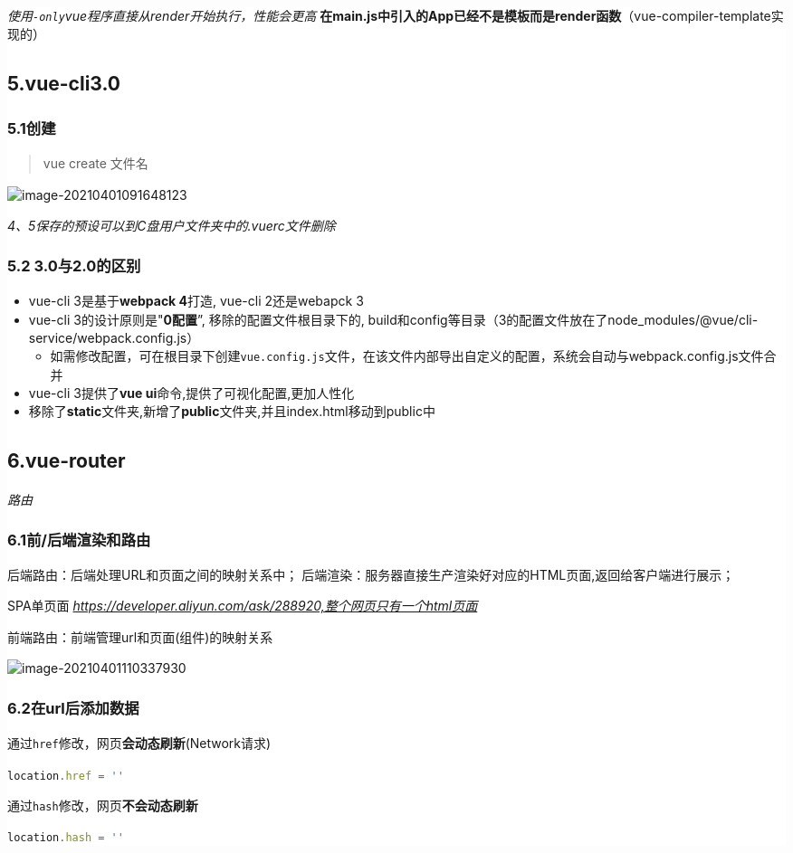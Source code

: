 *使用`-only`vue程序直接从render开始执行，性能会更高*
**在main.js中引入的App已经不是模板而是render函数**（vue-compiler-template实现的）



## 5.vue-cli3.0

### 5.1创建

>vue create 文件名

![image-20210401091648123](https://gitee.com/bad_morty/cblog-images/raw/master/img/image-20210401091648123.png)

*4、5保存的预设可以到C盘用户文件夹中的.vuerc文件删除*

### 5.2 3.0与2.0的区别

* vue-cli 3是基于**webpack 4**打造, vue-cli 2还是webapck 3
* vue-cli 3的设计原则是"**0配置**”, 移除的配置文件根目录下的, build和config等目录（3的配置文件放在了node_modules/@vue/cli-service/webpack.config.js）
  * 如需修改配置，可在根目录下创建`vue.config.js`文件，在该文件内部导出自定义的配置，系统会自动与webpack.config.js文件合并
* vue-cli 3提供了**vue ui**命令,提供了可视化配置,更加人性化
* 移除了**static**文件夹,新增了**public**文件夹,并且index.html移动到public中



## 6.vue-router

*路由*

### 6.1前/后端渲染和路由

后端路由：后端处理URL和页面之间的映射关系中；
后端渲染：服务器直接生产渲染好对应的HTML页面,返回给客户端进行展示；

SPA单页面
*https://developer.aliyun.com/ask/288920,整个网页只有一个html页面*

前端路由：前端管理url和页面(组件)的映射关系

![image-20210401110337930](https://gitee.com/bad_morty/cblog-images/raw/master/img/image-20210401110337930.png)



### 6.2在url后添加数据

通过`href`修改，网页**会动态刷新**(Network请求)

```js
location.href = ''
```

通过`hash`修改，网页**不会动态刷新**

```js
location.hash = ''
```
